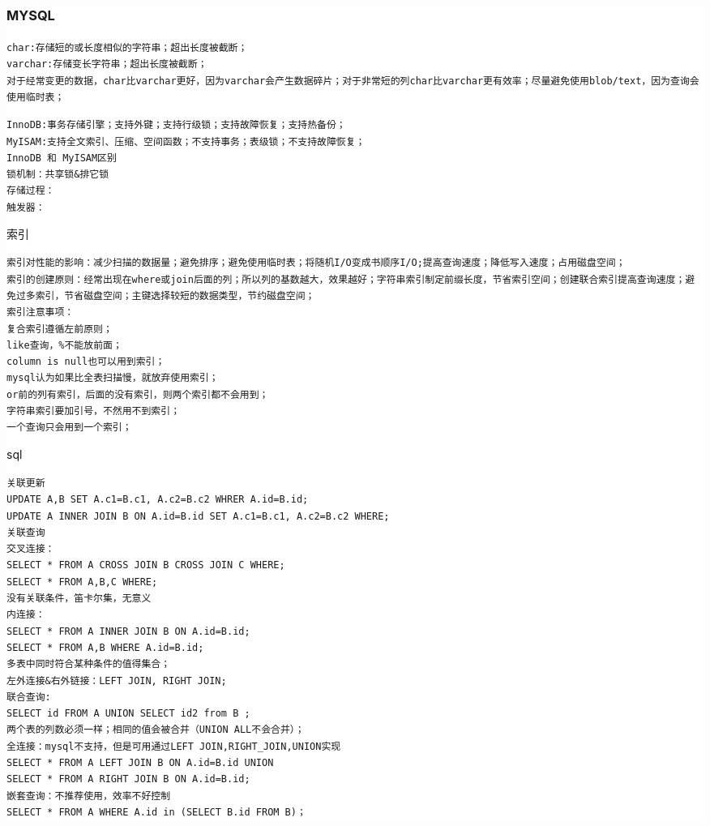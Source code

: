 ### MYSQL
```
char:存储短的或长度相似的字符串；超出长度被截断；
varchar:存储变长字符串；超出长度被截断；
对于经常变更的数据，char比varchar更好，因为varchar会产生数据碎片；对于非常短的列char比varchar更有效率；尽量避免使用blob/text，因为查询会使用临时表；
```
```
InnoDB:事务存储引擎；支持外键；支持行级锁；支持故障恢复；支持热备份；
MyISAM:支持全文索引、压缩、空间函数；不支持事务；表级锁；不支持故障恢复；
InnoDB 和 MyISAM区别
锁机制：共享锁&排它锁
存储过程：
触发器：
```
索引
```
索引对性能的影响：减少扫描的数据量；避免排序；避免使用临时表；将随机I/O变成书顺序I/O;提高查询速度；降低写入速度；占用磁盘空间；
索引的创建原则：经常出现在where或join后面的列；所以列的基数越大，效果越好；字符串索引制定前缀长度，节省索引空间；创建联合索引提高查询速度；避免过多索引，节省磁盘空间；主键选择较短的数据类型，节约磁盘空间；
索引注意事项：
复合索引遵循左前原则；
like查询，%不能放前面；
column is null也可以用到索引；
mysql认为如果比全表扫描慢，就放弃使用索引；
or前的列有索引，后面的没有索引，则两个索引都不会用到；
字符串索引要加引号，不然用不到索引；
一个查询只会用到一个索引；
```
sql
```
关联更新
UPDATE A,B SET A.c1=B.c1, A.c2=B.c2 WHRER A.id=B.id;
UPDATE A INNER JOIN B ON A.id=B.id SET A.c1=B.c1, A.c2=B.c2 WHERE;
关联查询
交叉连接：
SELECT * FROM A CROSS JOIN B CROSS JOIN C WHERE;
SELECT * FROM A,B,C WHERE;
没有关联条件，笛卡尔集，无意义
内连接：
SELECT * FROM A INNER JOIN B ON A.id=B.id;
SELECT * FROM A,B WHERE A.id=B.id;
多表中同时符合某种条件的值得集合；
左外连接&右外链接：LEFT JOIN, RIGHT JOIN;
联合查询:
SELECT id FROM A UNION SELECT id2 from B ;
两个表的列数必须一样；相同的值会被合并（UNION ALL不会合并）；
全连接：mysql不支持，但是可用通过LEFT JOIN,RIGHT_JOIN,UNION实现
SELECT * FROM A LEFT JOIN B ON A.id=B.id UNION
SELECT * FROM A RIGHT JOIN B ON A.id=B.id;
嵌套查询：不推荐使用，效率不好控制
SELECT * FROM A WHERE A.id in (SELECT B.id FROM B)；
```
